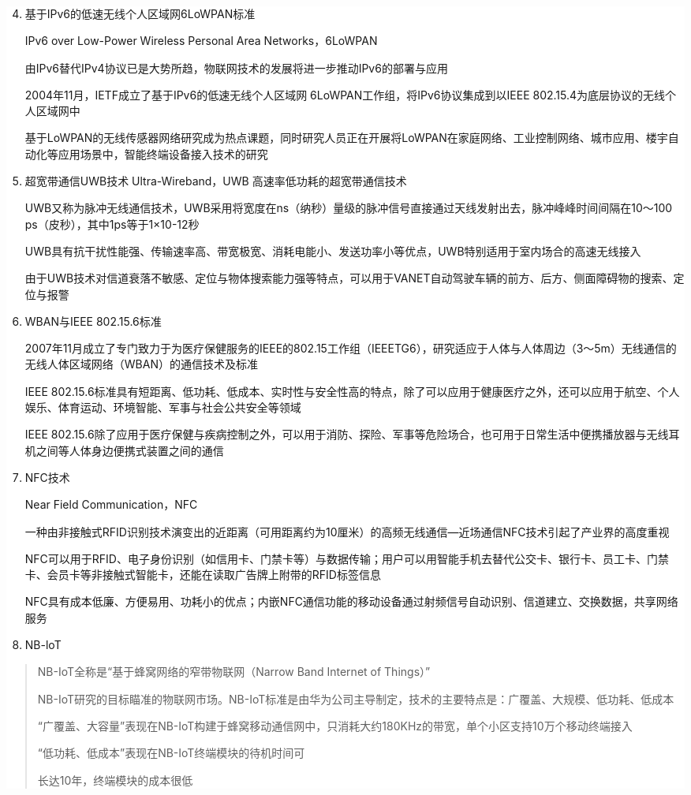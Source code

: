 4. 基于IPv6的低速无线个人区域网6LoWPAN标准

   IPv6 over Low-Power Wireless Personal Area Networks，6LoWPAN

   由IPv6替代IPv4协议已是大势所趋，物联网技术的发展将进一步推动IPv6的部署与应用

   2004年11月，IETF成立了基于IPv6的低速无线个人区域网 6LoWPAN工作组，将IPv6协议集成到以IEEE 802.15.4为底层协议的无线个人区域网中

   基于LoWPAN的无线传感器网络研究成为热点课题，同时研究人员正在开展将LoWPAN在家庭网络、工业控制网络、城市应用、楼宇自动化等应用场景中，智能终端设备接入技术的研究

5. 超宽带通信UWB技术 Ultra-Wireband，UWB 高速率低功耗的超宽带通信技术

   UWB又称为脉冲无线通信技术，UWB采用将宽度在ns（纳秒）量级的脉冲信号直接通过天线发射出去，脉冲峰峰时间间隔在10～100 ps（皮秒），其中1ps等于1×10-12秒

   UWB具有抗干扰性能强、传输速率高、带宽极宽、消耗电能小、发送功率小等优点，UWB特别适用于室内场合的高速无线接入

   由于UWB技术对信道衰落不敏感、定位与物体搜索能力强等特点，可以用于VANET自动驾驶车辆的前方、后方、侧面障碍物的搜索、定位与报警

6. WBAN与IEEE 802.15.6标准

   2007年11月成立了专门致力于为医疗保健服务的IEEE的802.15工作组（IEEETG6），研究适应于人体与人体周边（3～5m）无线通信的无线人体区域网络（WBAN）的通信技术及标准

   IEEE 802.15.6标准具有短距离、低功耗、低成本、实时性与安全性高的特点，除了可以应用于健康医疗之外，还可以应用于航空、个人娱乐、体育运动、环境智能、军事与社会公共安全等领域

   IEEE 802.15.6除了应用于医疗保健与疾病控制之外，可以用于消防、探险、军事等危险场合，也可用于日常生活中便携播放器与无线耳机之间等人体身边便携式装置之间的通信

7. NFC技术

   Near Field Communication，NFC

   一种由非接触式RFID识别技术演变出的近距离（可用距离约为10厘米）的高频无线通信—近场通信NFC技术引起了产业界的高度重视

   NFC可以用于RFID、电子身份识别（如信用卡、门禁卡等）与数据传输；用户可以用智能手机去替代公交卡、银行卡、员工卡、门禁卡、会员卡等非接触式智能卡，还能在读取广告牌上附带的RFID标签信息

   NFC具有成本低廉、方便易用、功耗小的优点；内嵌NFC通信功能的移动设备通过射频信号自动识别、信道建立、交换数据，共享网络服务

8.  NB-loT

   > NB-IoT全称是“基于蜂窝网络的窄带物联网（Narrow Band Internet of Things）”
   >
   > NB-IoT研究的目标瞄准的物联网市场。NB-IoT标准是由华为公司主导制定，技术的主要特点是：广覆盖、大规模、低功耗、低成本
   >
   > “广覆盖、大容量”表现在NB-IoT构建于蜂窝移动通信网中，只消耗大约180KHz的带宽，单个小区支持10万个移动终端接入
   >
   > “低功耗、低成本”表现在NB-IoT终端模块的待机时间可
   >
   > 长达10年，终端模块的成本很低
   >